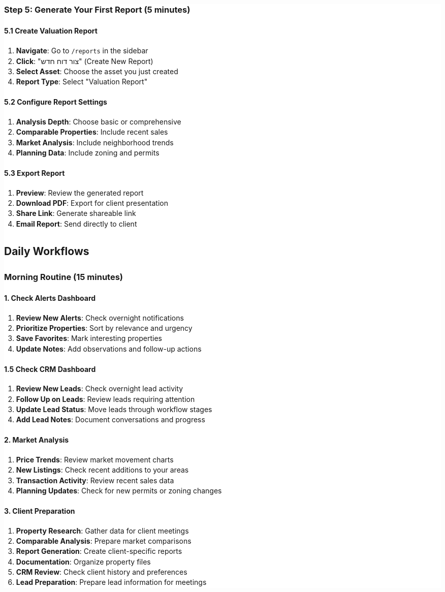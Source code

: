 ### Step 5: Generate Your First Report (5 minutes)

#### 5.1 Create Valuation Report
1. **Navigate**: Go to `/reports` in the sidebar
2. **Click**: "צור דוח חדש" (Create New Report)
3. **Select Asset**: Choose the asset you just created
4. **Report Type**: Select "Valuation Report"

#### 5.2 Configure Report Settings
1. **Analysis Depth**: Choose basic or comprehensive
2. **Comparable Properties**: Include recent sales
3. **Market Analysis**: Include neighborhood trends
4. **Planning Data**: Include zoning and permits

#### 5.3 Export Report
1. **Preview**: Review the generated report
2. **Download PDF**: Export for client presentation
3. **Share Link**: Generate shareable link
4. **Email Report**: Send directly to client

## Daily Workflows

### Morning Routine (15 minutes)

#### 1. Check Alerts Dashboard
1. **Review New Alerts**: Check overnight notifications
2. **Prioritize Properties**: Sort by relevance and urgency
3. **Save Favorites**: Mark interesting properties
4. **Update Notes**: Add observations and follow-up actions

#### 1.5 Check CRM Dashboard
1. **Review New Leads**: Check overnight lead activity
2. **Follow Up on Leads**: Review leads requiring attention
3. **Update Lead Status**: Move leads through workflow stages
4. **Add Lead Notes**: Document conversations and progress

#### 2. Market Analysis
1. **Price Trends**: Review market movement charts
2. **New Listings**: Check recent additions to your areas
3. **Transaction Activity**: Review recent sales data
4. **Planning Updates**: Check for new permits or zoning changes

#### 3. Client Preparation
1. **Property Research**: Gather data for client meetings
2. **Comparable Analysis**: Prepare market comparisons
3. **Report Generation**: Create client-specific reports
4. **Documentation**: Organize property files
5. **CRM Review**: Check client history and preferences
6. **Lead Preparation**: Prepare lead information for meetings
